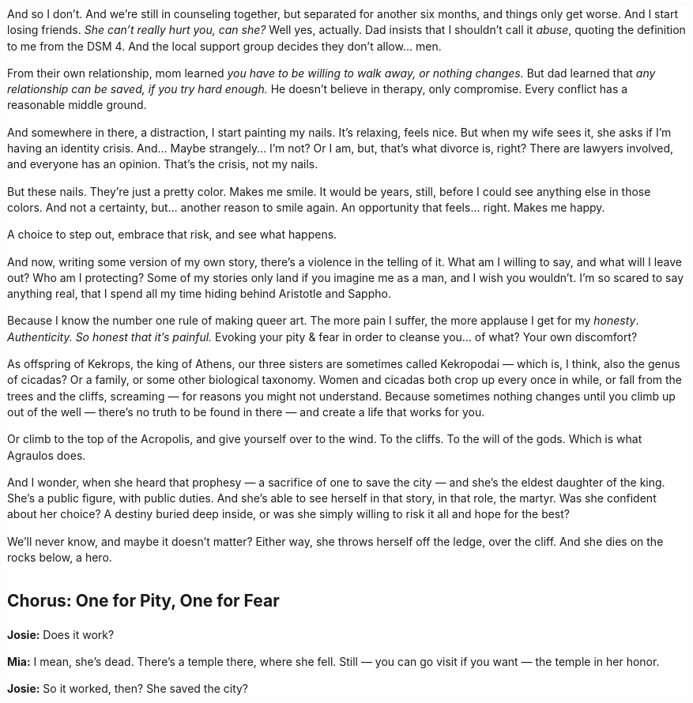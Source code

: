 And so I don’t. And we’re still in counseling together, but separated for another six months, and things only get worse. And I start losing friends. *She can’t really hurt you, can she?* Well yes, actually. Dad insists that I shouldn’t call it *abuse*, quoting the definition to me from the DSM 4. And the local support group decides they don’t allow… men.

From their own relationship, mom learned *you have to be willing to walk away, or nothing changes.* But dad learned that *any relationship can be saved, if you try hard enough.* He doesn’t believe in therapy, only compromise. Every conflict has a reasonable middle ground.

And somewhere in there, a distraction, I start painting my nails. It’s relaxing, feels nice. But when my wife sees it, she asks if I’m having an identity crisis. And… Maybe strangely… I’m not? Or I am, but, that’s what divorce is, right? There are lawyers involved, and everyone has an opinion. That’s the crisis, not my nails.

But these nails. They’re just a pretty color. Makes me smile. It would be years, still, before I could see anything else in those colors. And not a certainty, but… another reason to smile again. An opportunity that feels… right. Makes me happy.

A choice to step out, embrace that risk, and see what happens.

And now, writing some version of my own story, there’s a violence in the telling of it. What am I willing to say, and what will I leave out? Who am I protecting? Some of my stories only land if you imagine me as a man, and I wish you wouldn’t. I’m so scared to say anything real, that I spend all my time hiding behind Aristotle and Sappho.

Because I know the number one rule of making queer art. The more pain I suffer, the more applause I get for my *honesty*. *Authenticity. So honest that it’s painful.* Evoking your pity & fear in order to cleanse you… of what? Your own discomfort?

As offspring of Kekrops, the king of Athens, our three sisters are sometimes called Kekropodai — which is, I think, also the genus of cicadas? Or a family, or some other biological taxonomy. Women and cicadas both crop up every once in while, or fall from the trees and the cliffs, screaming — for reasons you might not understand. Because sometimes nothing changes until you climb up out of the well — there’s no truth to be found in there — and create a life that works for you.

Or climb to the top of the Acropolis, and give yourself over to the wind. To the cliffs. To the will of the gods. Which is what Agraulos does.

And I wonder, when she heard that prophesy — a sacrifice of one to save the city — and she’s the eldest daughter of the king. She’s a public figure, with public duties. And she’s able to see herself in that story, in that role, the martyr. Was she confident about her choice? A destiny buried deep inside, or was she simply willing to risk it all and hope for the best?

We’ll never know, and maybe it doesn’t matter? Either way, she throws herself off the ledge, over the cliff. And she dies on the rocks below, a hero.

## Chorus: One for Pity, One for Fear

<b>Josie:</b>
Does it work?

<b>Mia:</b>
I mean, she’s dead. There’s a temple there, where she fell. Still — you can go visit if you want — the temple in her honor.

<b>Josie:</b>
So it worked, then? She saved the city?

